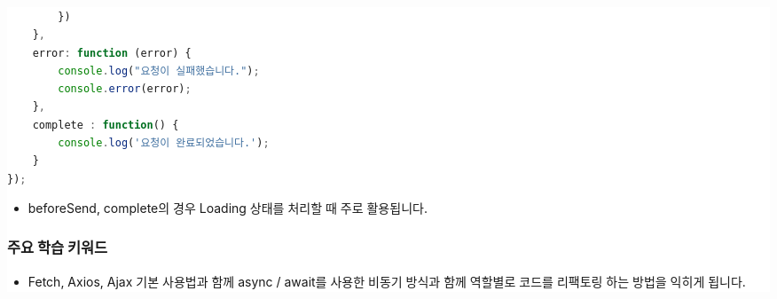 ```js
        })
    },
    error: function (error) {
        console.log("요청이 실패했습니다.");
        console.error(error);
    },
    complete : function() {
        console.log('요청이 완료되었습니다.');
    }
});
```
- beforeSend, complete의 경우 Loading 상태를 처리할 때 주로 활용됩니다.

### 주요 학습 키워드
- Fetch, Axios, Ajax 기본 사용법과 함께 async / await를 사용한 비동기 방식과 함께 역할별로 코드를 리팩토링 하는 방법을 익히게 됩니다.
